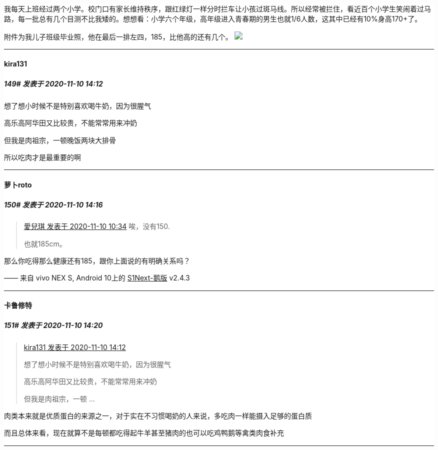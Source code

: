 
我每天上班经过两个小学。校门口有家长维持秩序，跟红绿灯一样分时拦车让小孩过斑马线。所以经常被拦住，看近百个小学生笑闹着过马路，每一批总有几个目测不比我矮的。想想看：小学六个年级，高年级进入青春期的男生也就1/6人数，这其中已经有10%身高170+了。


附件为我儿子班级毕业照，他在最后一排左四，185，比他高的还有几个。
<img src="https://s1.ax1x.com/2020/11/10/Bq4G4I.md.jpg" referrerpolicy="no-referrer">


-----

####  kira131  
##### 149#       发表于 2020-11-10 14:12


想了想小时候不是特别喜欢喝牛奶，因为很腥气

高乐高阿华田又比较贵，不能常常用来冲奶

但我是肉祖宗，一顿晚饭两块大排骨

所以吃肉才是最重要的啊


-----

####  萝卜roto  
##### 150#       发表于 2020-11-10 14:16


<blockquote><a href="httphttps://bbs.saraba1st.com/2b/forum.php?mod=redirect&amp;goto=findpost&amp;pid=49343773&amp;ptid=1971101" target="_blank">愛兒琪 发表于 2020-11-10 10:34</a>
唉，没有150.

也就185cm。</blockquote>
那么你吃得那么健康还有185，跟你上面说的有明确关系吗？

—— 来自 vivo NEX S, Android 10上的 [S1Next-鹅版](https://github.com/ykrank/S1-Next/releases) v2.4.3


-----

####  卡鲁修特  
##### 151#       发表于 2020-11-10 14:20


<blockquote><a href="httphttps://bbs.saraba1st.com/2b/forum.php?mod=redirect&amp;goto=findpost&amp;pid=49346638&amp;ptid=1971101" target="_blank">kira131 发表于 2020-11-10 14:12</a>

想了想小时候不是特别喜欢喝牛奶，因为很腥气

高乐高阿华田又比较贵，不能常常用来冲奶

但我是肉祖宗，一顿 ...</blockquote>
肉类本来就是优质蛋白的来源之一，对于实在不习惯喝奶的人来说，多吃肉一样能摄入足够的蛋白质

而且总体来看，现在就算不是每顿都吃得起牛羊甚至猪肉的也可以吃鸡鸭鹅等禽类肉食补充


-----
